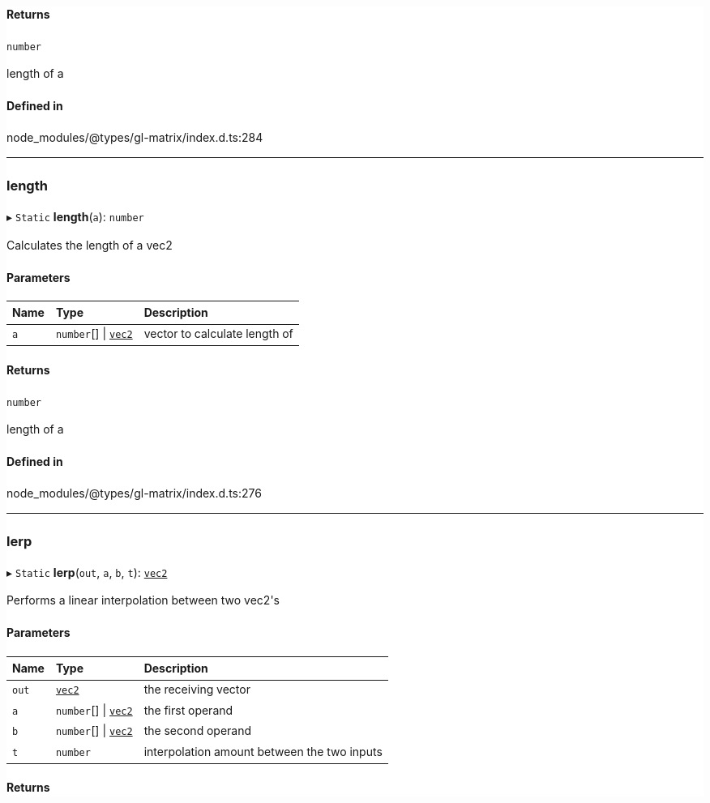 #### Returns

`number`

length of a

#### Defined in

node_modules/@types/gl-matrix/index.d.ts:284

___

### length

▸ `Static` **length**(`a`): `number`

Calculates the length of a vec2

#### Parameters

| Name | Type | Description |
| :------ | :------ | :------ |
| `a` | `number`[] \| [`vec2`](neuroglancer_util_geom.vec2.md) | vector to calculate length of |

#### Returns

`number`

length of a

#### Defined in

node_modules/@types/gl-matrix/index.d.ts:276

___

### lerp

▸ `Static` **lerp**(`out`, `a`, `b`, `t`): [`vec2`](neuroglancer_util_geom.vec2.md)

Performs a linear interpolation between two vec2's

#### Parameters

| Name | Type | Description |
| :------ | :------ | :------ |
| `out` | [`vec2`](neuroglancer_util_geom.vec2.md) | the receiving vector |
| `a` | `number`[] \| [`vec2`](neuroglancer_util_geom.vec2.md) | the first operand |
| `b` | `number`[] \| [`vec2`](neuroglancer_util_geom.vec2.md) | the second operand |
| `t` | `number` | interpolation amount between the two inputs |

#### Returns
